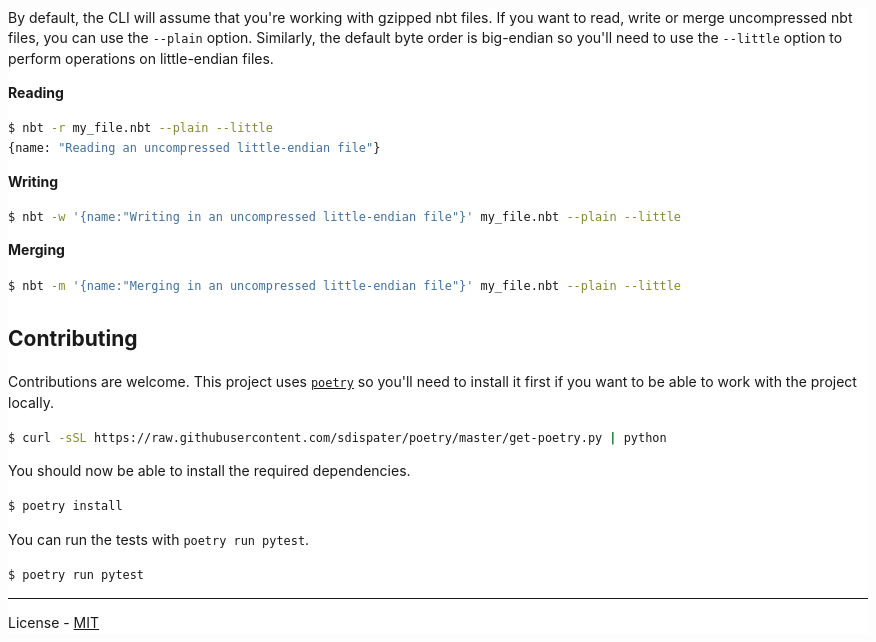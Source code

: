 By default, the CLI will assume that you're working with gzipped nbt
files. If you want to read, write or merge uncompressed nbt files, you
can use the `--plain` option. Similarly, the default byte order is
big-endian so you'll need to use the `--little` option to perform
operations on little-endian files.

**Reading**

```bash
$ nbt -r my_file.nbt --plain --little
{name: "Reading an uncompressed little-endian file"}
```

**Writing**

```bash
$ nbt -w '{name:"Writing in an uncompressed little-endian file"}' my_file.nbt --plain --little
```

**Merging**

```bash
$ nbt -m '{name:"Merging in an uncompressed little-endian file"}' my_file.nbt --plain --little
```

## Contributing

Contributions are welcome. This project uses [`poetry`](https://poetry.eustace.io/) so you'll need to install it first if you want to be able to work with the project locally.

```sh
$ curl -sSL https://raw.githubusercontent.com/sdispater/poetry/master/get-poetry.py | python
```

You should now be able to install the required dependencies.

```sh
$ poetry install
```

You can run the tests with `poetry run pytest`.

```sh
$ poetry run pytest
```

---

License - [MIT](https://github.com/vberlier/nbtlib/blob/master/LICENSE)
